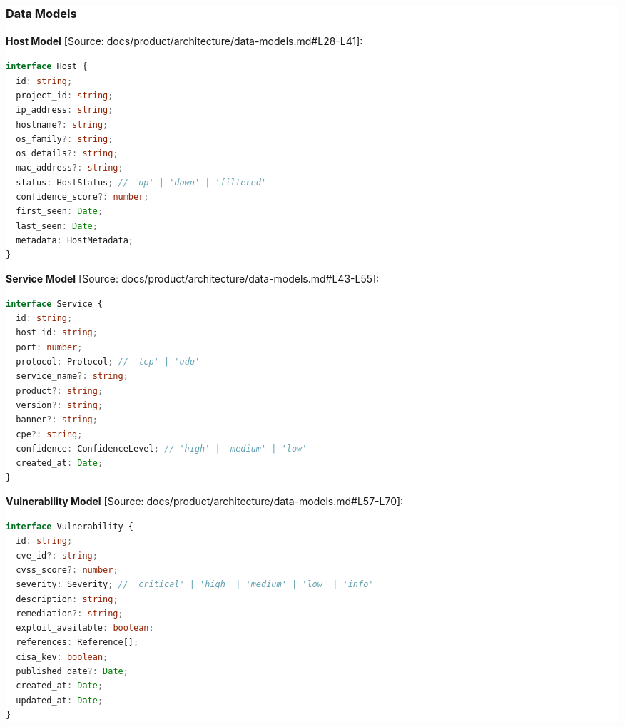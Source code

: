 ### Data Models

**Host Model** [Source: docs/product/architecture/data-models.md#L28-L41]:
```typescript
interface Host {
  id: string;
  project_id: string;
  ip_address: string;
  hostname?: string;
  os_family?: string;
  os_details?: string;
  mac_address?: string;
  status: HostStatus; // 'up' | 'down' | 'filtered'
  confidence_score?: number;
  first_seen: Date;
  last_seen: Date;
  metadata: HostMetadata;
}
```

**Service Model** [Source: docs/product/architecture/data-models.md#L43-L55]:
```typescript
interface Service {
  id: string;
  host_id: string;
  port: number;
  protocol: Protocol; // 'tcp' | 'udp'
  service_name?: string;
  product?: string;
  version?: string;
  banner?: string;
  cpe?: string;
  confidence: ConfidenceLevel; // 'high' | 'medium' | 'low'
  created_at: Date;
}
```

**Vulnerability Model** [Source: docs/product/architecture/data-models.md#L57-L70]:
```typescript
interface Vulnerability {
  id: string;
  cve_id?: string;
  cvss_score?: number;
  severity: Severity; // 'critical' | 'high' | 'medium' | 'low' | 'info'
  description: string;
  remediation?: string;
  exploit_available: boolean;
  references: Reference[];
  cisa_kev: boolean;
  published_date?: Date;
  created_at: Date;
  updated_at: Date;
}
```
